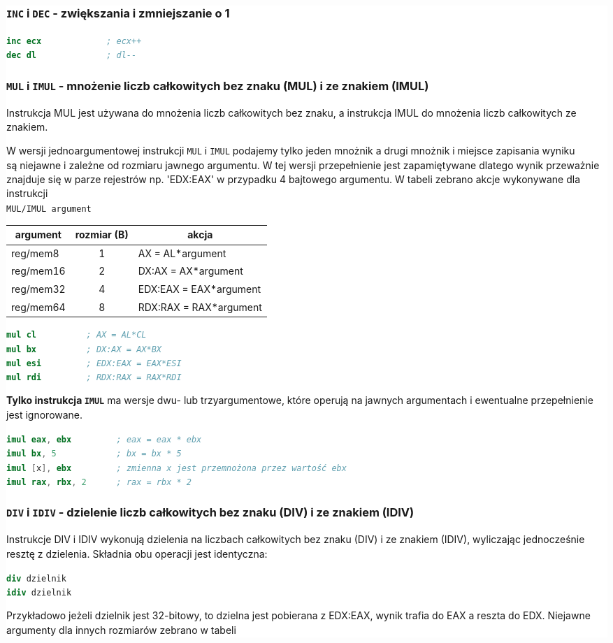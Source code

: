 ### `INC` i `DEC` - zwiększania i zmniejszanie o 1

```nasm 
inc ecx             ; ecx++
dec dl              ; dl--
```
### `MUL` i `IMUL` - mnożenie liczb całkowitych bez znaku (MUL) i ze znakiem (IMUL)

Instrukcja MUL jest używana do mnożenia liczb całkowitych bez znaku, a instrukcja IMUL do mnożenia liczb całkowitych ze znakiem. 

W wersji jednoargumentowej instrukcji `MUL` i `IMUL` podajemy
tylko jeden mnożnik a drugi mnożnik i miejsce zapisania wyniku są niejawne i zależne od rozmiaru jawnego argumentu.
W tej wersji przepełnienie jest zapamiętywane dlatego wynik przeważnie znajduje się w parze rejestrów np. 'EDX:EAX' w przypadku 4 bajtowego argumentu.
W tabeli zebrano akcje wykonywane dla instrukcji  
`MUL/IMUL argument`

| argument | rozmiar (B) | akcja            | 
| ---------| :---------: | ---------------- |
| reg/mem8 | 1           | 	 AX = AL*argument |
|	reg/mem16 | 2 | 	 	 DX:AX = AX*argument |
| reg/mem32 | 4 |	 	 EDX:EAX = EAX*argument |
| reg/mem64 | 8 |	 	 RDX:RAX = RAX*argument |


```nasm 
mul cl          ; AX = AL*CL
mul bx          ; DX:AX = AX*BX
mul esi         ; EDX:EAX = EAX*ESI
mul rdi         ; RDX:RAX = RAX*RDI
```

**Tylko instrukcja `IMUL`** ma wersje dwu- lub trzyargumentowe, które operują na jawnych argumentach i ewentualne przepełnienie jest ignorowane.

```nasm 
imul eax, ebx         ; eax = eax * ebx
imul bx, 5            ; bx = bx * 5
imul [x], ebx         ; zmienna x jest przemnożona przez wartość ebx
imul rax, rbx, 2      ; rax = rbx * 2
```

### `DIV` i `IDIV` - dzielenie liczb całkowitych bez znaku (DIV) i ze znakiem (IDIV)

Instrukcje DIV i IDIV wykonują dzielenia na liczbach całkowitych bez znaku (DIV) i ze znakiem (IDIV), wyliczając jednocześnie resztę z dzielenia. 
Składnia obu operacji jest identyczna:
```nasm 
div dzielnik
idiv dzielnik
```
Przykładowo jeżeli dzielnik jest 32-bitowy, to dzielna jest pobierana z  EDX:EAX, wynik trafia do EAX a reszta do EDX. Niejawne argumenty dla innych rozmiarów zebrano w tabeli
